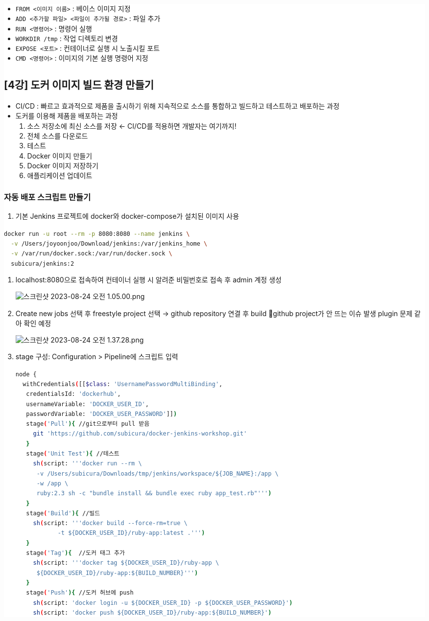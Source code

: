- `FROM <이미지 이름>` : 베이스 이미지 지정
- `ADD <추가할 파일> <파일이 추가될 경로>` : 파일 추가
- `RUN <명령어>` : 명령어 실행
- `WORKDIR /tmp` : 작업 디렉토리 변경
- `EXPOSE <포트>` : 컨테이너로 실행 시 노출시킬 포트
- `CMD <명령어>` : 이미지의 기본 실행 명령어 지정

## [4강] 도커 이미지 빌드 환경 만들기

- CI/CD : 빠르고 효과적으로 제품을 출시하기 위해 지속적으로 소스를 통합하고 빌드하고 테스트하고 배포하는 과정
- 도커를 이용해 제품을 배포하는 과정
    1. 소스 저장소에 최신 소스를 저장 ← CI/CD를 적용하면 개발자는 여기까지!
    2. 전체 소스를 다운로드
    3. 테스트
    4. Docker 이미지 만들기
    5. Docker 이미지 저장하기
    6. 애플리케이션 업데이트

### 자동 배포 스크립트 만들기

1. 기본 Jenkins 프로젝트에 docker와 docker-compose가 설치된 이미지 사용

```bash
docker run -u root --rm -p 8080:8080 --name jenkins \
  -v /Users/joyoonjoo/Download/jenkins:/var/jenkins_home \
  -v /var/run/docker.sock:/var/run/docker.sock \
  subicura/jenkins:2
```

1. localhost:8080으로 접속하여 컨테이너 실행 시 알려준 비밀번호로 접속 후 admin 계정 생성
    
    ![스크린샷 2023-08-24 오전 1.05.00.png](%E1%84%8F%E1%85%A5%E1%86%AB%E1%84%90%E1%85%A6%E1%84%8B%E1%85%B5%E1%84%82%E1%85%A5%20%E1%84%80%E1%85%B5%E1%84%87%E1%85%A1%E1%86%AB%20%E1%84%80%E1%85%A1%E1%84%89%E1%85%A1%E1%86%BC%E1%84%92%E1%85%AA%20%E1%84%91%E1%85%B3%E1%86%AF%E1%84%85%E1%85%A2%E1%86%BA%E1%84%91%E1%85%A9%E1%86%B7%20%E2%80%98Docker%E2%80%99%E1%84%8B%E1%85%B4%20%E1%84%8B%E1%85%B5%E1%84%92%E1%85%A2%20f23e7b4efac14253840b71307ed2120f/%25E1%2584%2589%25E1%2585%25B3%25E1%2584%258F%25E1%2585%25B3%25E1%2584%2585%25E1%2585%25B5%25E1%2586%25AB%25E1%2584%2589%25E1%2585%25A3%25E1%2586%25BA_2023-08-24_%25E1%2584%258B%25E1%2585%25A9%25E1%2584%258C%25E1%2585%25A5%25E1%2586%25AB_1.05.00.png)
    
2. Create new jobs 선택 후 freestyle project 선택 → github repository 연결 후 build
🚨github project가 안 뜨는 이슈 발생 plugin 문제 같아 확인 예정
    
    ![스크린샷 2023-08-24 오전 1.37.28.png](%E1%84%8F%E1%85%A5%E1%86%AB%E1%84%90%E1%85%A6%E1%84%8B%E1%85%B5%E1%84%82%E1%85%A5%20%E1%84%80%E1%85%B5%E1%84%87%E1%85%A1%E1%86%AB%20%E1%84%80%E1%85%A1%E1%84%89%E1%85%A1%E1%86%BC%E1%84%92%E1%85%AA%20%E1%84%91%E1%85%B3%E1%86%AF%E1%84%85%E1%85%A2%E1%86%BA%E1%84%91%E1%85%A9%E1%86%B7%20%E2%80%98Docker%E2%80%99%E1%84%8B%E1%85%B4%20%E1%84%8B%E1%85%B5%E1%84%92%E1%85%A2%20f23e7b4efac14253840b71307ed2120f/%25E1%2584%2589%25E1%2585%25B3%25E1%2584%258F%25E1%2585%25B3%25E1%2584%2585%25E1%2585%25B5%25E1%2586%25AB%25E1%2584%2589%25E1%2585%25A3%25E1%2586%25BA_2023-08-24_%25E1%2584%258B%25E1%2585%25A9%25E1%2584%258C%25E1%2585%25A5%25E1%2586%25AB_1.37.28.png)
    
3. stage 구성: Configuration  > Pipeline에 스크립트 입력
    
    ```bash
    node {
      withCredentials([[$class: 'UsernamePasswordMultiBinding',
       credentialsId: 'dockerhub',
       usernameVariable: 'DOCKER_USER_ID',
       passwordVariable: 'DOCKER_USER_PASSWORD']])
       stage('Pull'){ //git으로부터 pull 받음
         git 'https://github.com/subicura/docker-jenkins-workshop.git'
       }
       stage('Unit Test'){ //테스트
         sh(script: '''docker run --rm \
          -v /Users/subicura/Downloads/tmp/jenkins/workspace/${JOB_NAME}:/app \
          -w /app \
          ruby:2.3 sh -c "bundle install && bundle exec ruby app_test.rb"''')
       }
       stage('Build'){ //빌드
         sh(script: '''docker build --force-rm=true \
                -t ${DOCKER_USER_ID}/ruby-app:latest .''')
       }
       stage('Tag'){  //도커 태그 추가
         sh(script: '''docker tag ${DOCKER_USER_ID}/ruby-app \
          ${DOCKER_USER_ID}/ruby-app:${BUILD_NUMBER}''')
       }
       stage('Push'){ //도커 허브에 push
         sh(script: 'docker login -u ${DOCKER_USER_ID} -p ${DOCKER_USER_PASSWORD}')
         sh(script: 'docker push ${DOCKER_USER_ID}/ruby-app:${BUILD_NUMBER}')